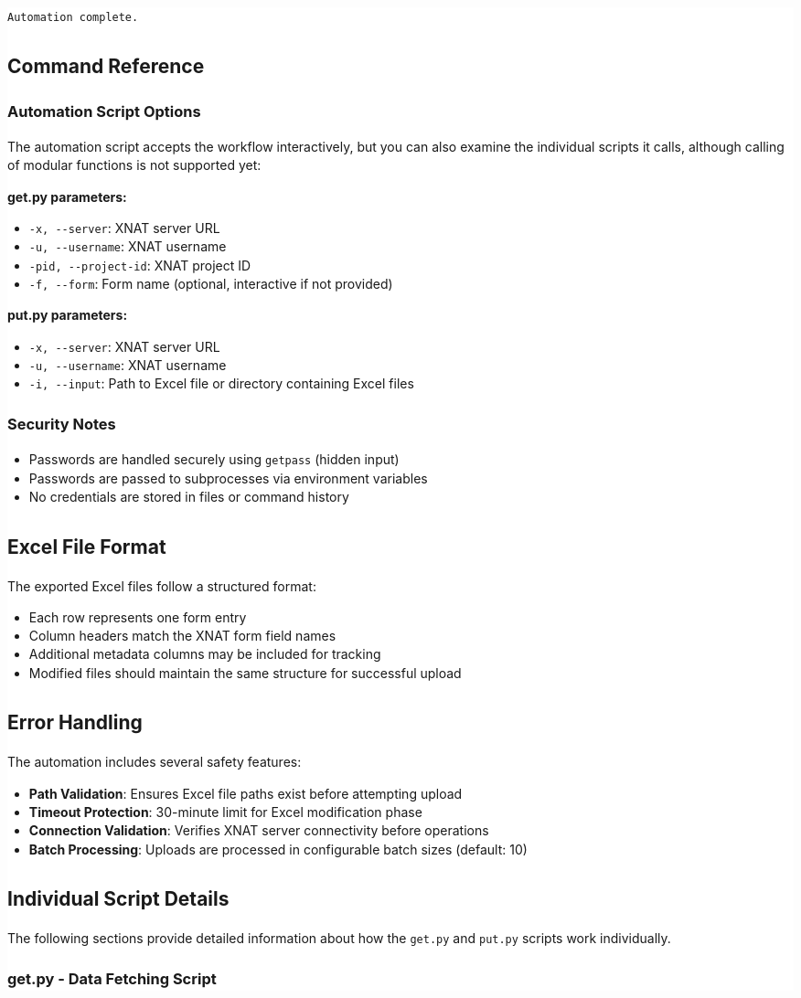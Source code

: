 ```bash
Automation complete.
```

## Command Reference

### Automation Script Options

The automation script accepts the workflow interactively, but you can also examine the individual scripts it calls, although calling of modular functions is not supported yet:

**get.py parameters:**
- `-x, --server`: XNAT server URL
- `-u, --username`: XNAT username  
- `-pid, --project-id`: XNAT project ID
- `-f, --form`: Form name (optional, interactive if not provided)

**put.py parameters:**
- `-x, --server`: XNAT server URL
- `-u, --username`: XNAT username
- `-i, --input`: Path to Excel file or directory containing Excel files

### Security Notes

- Passwords are handled securely using `getpass` (hidden input)
- Passwords are passed to subprocesses via environment variables
- No credentials are stored in files or command history

## Excel File Format

The exported Excel files follow a structured format:
- Each row represents one form entry
- Column headers match the XNAT form field names
- Additional metadata columns may be included for tracking
- Modified files should maintain the same structure for successful upload

## Error Handling

The automation includes several safety features:

- **Path Validation**: Ensures Excel file paths exist before attempting upload
- **Timeout Protection**: 30-minute limit for Excel modification phase
- **Connection Validation**: Verifies XNAT server connectivity before operations
- **Batch Processing**: Uploads are processed in configurable batch sizes (default: 10)

## Individual Script Details

The following sections provide detailed information about how the `get.py` and `put.py` scripts work individually.

### get.py - Data Fetching Script
